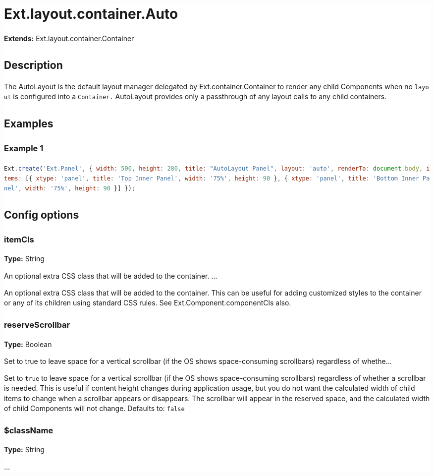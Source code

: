 # Ext.layout.container.Auto

**Extends:** Ext.layout.container.Container

## Description

The AutoLayout is the default layout manager delegated by Ext.container.Container to render any child Components when no `layout` is configured into a `Container.` AutoLayout provides only a passthrough of any layout calls to any child containers.

## Examples

### Example 1

```javascript
Ext.create('Ext.Panel', { width: 500, height: 280, title: "AutoLayout Panel", layout: 'auto', renderTo: document.body, items: [{ xtype: 'panel', title: 'Top Inner Panel', width: '75%', height: 90 }, { xtype: 'panel', title: 'Bottom Inner Panel', width: '75%', height: 90 }] });
```

## Config options

### itemCls

**Type:** String

An optional extra CSS class that will be added to the container. ...

An optional extra CSS class that will be added to the container. This can be useful for adding customized styles to the container or any of its children using standard CSS rules. See Ext.Component.componentCls also.


### reserveScrollbar

**Type:** Boolean

Set to true to leave space for a vertical scrollbar (if the OS shows space-consuming scrollbars) regardless of whethe...

Set to `true` to leave space for a vertical scrollbar (if the OS shows space-consuming scrollbars) regardless of whether a scrollbar is needed. This is useful if content height changes during application usage, but you do not want the calculated width of child items to change when a scrollbar appears or disappears. The scrollbar will appear in the reserved space, and the calculated width of child Components will not change. Defaults to: `false`


### $className

**Type:** String

...
